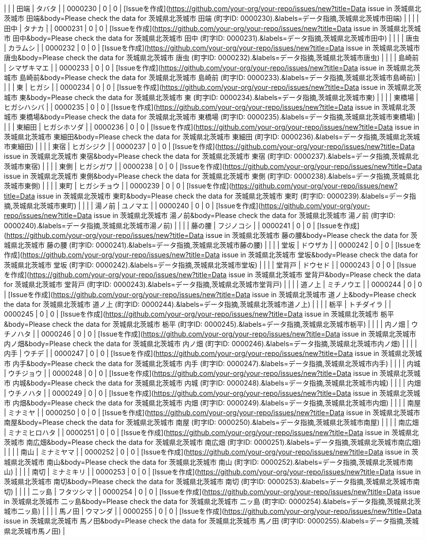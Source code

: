 |  |  | 田端 |   タバタ |  | 0000230 | 0 | 0 | [Issueを作成](https://github.com/your-org/your-repo/issues/new?title=Data issue in 茨城県北茨城市   田端&body=Please check the data for 茨城県北茨城市   田端 (町字ID: 0000230).&labels=データ指摘,茨城県北茨城市田端) |
|  |  | 田中 |   タナカ |  | 0000231 | 0 | 0 | [Issueを作成](https://github.com/your-org/your-repo/issues/new?title=Data issue in 茨城県北茨城市   田中&body=Please check the data for 茨城県北茨城市   田中 (町字ID: 0000231).&labels=データ指摘,茨城県北茨城市田中) |
|  |  | 唐虫 |   カラムシ |  | 0000232 | 0 | 0 | [Issueを作成](https://github.com/your-org/your-repo/issues/new?title=Data issue in 茨城県北茨城市   唐虫&body=Please check the data for 茨城県北茨城市   唐虫 (町字ID: 0000232).&labels=データ指摘,茨城県北茨城市唐虫) |
|  |  | 島崎前 |   シマザキマエ |  | 0000233 | 0 | 0 | [Issueを作成](https://github.com/your-org/your-repo/issues/new?title=Data issue in 茨城県北茨城市   島崎前&body=Please check the data for 茨城県北茨城市   島崎前 (町字ID: 0000233).&labels=データ指摘,茨城県北茨城市島崎前) |
|  |  | 東 |   ヒガシ |  | 0000234 | 0 | 0 | [Issueを作成](https://github.com/your-org/your-repo/issues/new?title=Data issue in 茨城県北茨城市   東&body=Please check the data for 茨城県北茨城市   東 (町字ID: 0000234).&labels=データ指摘,茨城県北茨城市東) |
|  |  | 東橋場 |   ヒガシハシバ |  | 0000235 | 0 | 0 | [Issueを作成](https://github.com/your-org/your-repo/issues/new?title=Data issue in 茨城県北茨城市   東橋場&body=Please check the data for 茨城県北茨城市   東橋場 (町字ID: 0000235).&labels=データ指摘,茨城県北茨城市東橋場) |
|  |  | 東細田 |   ヒガシホソダ |  | 0000236 | 0 | 0 | [Issueを作成](https://github.com/your-org/your-repo/issues/new?title=Data issue in 茨城県北茨城市   東細田&body=Please check the data for 茨城県北茨城市   東細田 (町字ID: 0000236).&labels=データ指摘,茨城県北茨城市東細田) |
|  |  | 東宿 |   ヒガシジク |  | 0000237 | 0 | 0 | [Issueを作成](https://github.com/your-org/your-repo/issues/new?title=Data issue in 茨城県北茨城市   東宿&body=Please check the data for 茨城県北茨城市   東宿 (町字ID: 0000237).&labels=データ指摘,茨城県北茨城市東宿) |
|  |  | 東側 |   ヒガシガワ |  | 0000238 | 0 | 0 | [Issueを作成](https://github.com/your-org/your-repo/issues/new?title=Data issue in 茨城県北茨城市   東側&body=Please check the data for 茨城県北茨城市   東側 (町字ID: 0000238).&labels=データ指摘,茨城県北茨城市東側) |
|  |  | 東町 |   ヒガシチョウ |  | 0000239 | 0 | 0 | [Issueを作成](https://github.com/your-org/your-repo/issues/new?title=Data issue in 茨城県北茨城市   東町&body=Please check the data for 茨城県北茨城市   東町 (町字ID: 0000239).&labels=データ指摘,茨城県北茨城市東町) |
|  |  | 湯ノ前 |   ユノマエ |  | 0000240 | 0 | 0 | [Issueを作成](https://github.com/your-org/your-repo/issues/new?title=Data issue in 茨城県北茨城市   湯ノ前&body=Please check the data for 茨城県北茨城市   湯ノ前 (町字ID: 0000240).&labels=データ指摘,茨城県北茨城市湯ノ前) |
|  |  | 藤の腰 |   フジノコシ |  | 0000241 | 0 | 0 | [Issueを作成](https://github.com/your-org/your-repo/issues/new?title=Data issue in 茨城県北茨城市   藤の腰&body=Please check the data for 茨城県北茨城市   藤の腰 (町字ID: 0000241).&labels=データ指摘,茨城県北茨城市藤の腰) |
|  |  | 堂坂 |   ドウザカ |  | 0000242 | 0 | 0 | [Issueを作成](https://github.com/your-org/your-repo/issues/new?title=Data issue in 茨城県北茨城市   堂坂&body=Please check the data for 茨城県北茨城市   堂坂 (町字ID: 0000242).&labels=データ指摘,茨城県北茨城市堂坂) |
|  |  | 堂背戸 |   ドウセド |  | 0000243 | 0 | 0 | [Issueを作成](https://github.com/your-org/your-repo/issues/new?title=Data issue in 茨城県北茨城市   堂背戸&body=Please check the data for 茨城県北茨城市   堂背戸 (町字ID: 0000243).&labels=データ指摘,茨城県北茨城市堂背戸) |
|  |  | 道ノ上 |   ミチノウエ |  | 0000244 | 0 | 0 | [Issueを作成](https://github.com/your-org/your-repo/issues/new?title=Data issue in 茨城県北茨城市   道ノ上&body=Please check the data for 茨城県北茨城市   道ノ上 (町字ID: 0000244).&labels=データ指摘,茨城県北茨城市道ノ上) |
|  |  | 栃平 |   トチダイラ |  | 0000245 | 0 | 0 | [Issueを作成](https://github.com/your-org/your-repo/issues/new?title=Data issue in 茨城県北茨城市   栃平&body=Please check the data for 茨城県北茨城市   栃平 (町字ID: 0000245).&labels=データ指摘,茨城県北茨城市栃平) |
|  |  | 内ノ畑 |   ウチノハタ |  | 0000246 | 0 | 0 | [Issueを作成](https://github.com/your-org/your-repo/issues/new?title=Data issue in 茨城県北茨城市   内ノ畑&body=Please check the data for 茨城県北茨城市   内ノ畑 (町字ID: 0000246).&labels=データ指摘,茨城県北茨城市内ノ畑) |
|  |  | 内手 |   ウチデ |  | 0000247 | 0 | 0 | [Issueを作成](https://github.com/your-org/your-repo/issues/new?title=Data issue in 茨城県北茨城市   内手&body=Please check the data for 茨城県北茨城市   内手 (町字ID: 0000247).&labels=データ指摘,茨城県北茨城市内手) |
|  |  | 内城 |   ウチジョウ |  | 0000248 | 0 | 0 | [Issueを作成](https://github.com/your-org/your-repo/issues/new?title=Data issue in 茨城県北茨城市   内城&body=Please check the data for 茨城県北茨城市   内城 (町字ID: 0000248).&labels=データ指摘,茨城県北茨城市内城) |
|  |  | 内畑 |   ウチノハタ |  | 0000249 | 0 | 0 | [Issueを作成](https://github.com/your-org/your-repo/issues/new?title=Data issue in 茨城県北茨城市   内畑&body=Please check the data for 茨城県北茨城市   内畑 (町字ID: 0000249).&labels=データ指摘,茨城県北茨城市内畑) |
|  |  | 南屋 |   ミナミヤ |  | 0000250 | 0 | 0 | [Issueを作成](https://github.com/your-org/your-repo/issues/new?title=Data issue in 茨城県北茨城市   南屋&body=Please check the data for 茨城県北茨城市   南屋 (町字ID: 0000250).&labels=データ指摘,茨城県北茨城市南屋) |
|  |  | 南広畑 |   ミナミヒロハタ |  | 0000251 | 0 | 0 | [Issueを作成](https://github.com/your-org/your-repo/issues/new?title=Data issue in 茨城県北茨城市   南広畑&body=Please check the data for 茨城県北茨城市   南広畑 (町字ID: 0000251).&labels=データ指摘,茨城県北茨城市南広畑) |
|  |  | 南山 |   ミナミヤマ |  | 0000252 | 0 | 0 | [Issueを作成](https://github.com/your-org/your-repo/issues/new?title=Data issue in 茨城県北茨城市   南山&body=Please check the data for 茨城県北茨城市   南山 (町字ID: 0000252).&labels=データ指摘,茨城県北茨城市南山) |
|  |  | 南切 |   ミナミキリ |  | 0000253 | 0 | 0 | [Issueを作成](https://github.com/your-org/your-repo/issues/new?title=Data issue in 茨城県北茨城市   南切&body=Please check the data for 茨城県北茨城市   南切 (町字ID: 0000253).&labels=データ指摘,茨城県北茨城市南切) |
|  |  | 二ッ島 |   フタツシマ |  | 0000254 | 0 | 0 | [Issueを作成](https://github.com/your-org/your-repo/issues/new?title=Data issue in 茨城県北茨城市   二ッ島&body=Please check the data for 茨城県北茨城市   二ッ島 (町字ID: 0000254).&labels=データ指摘,茨城県北茨城市二ッ島) |
|  |  | 馬ノ田 |   ウマンダ |  | 0000255 | 0 | 0 | [Issueを作成](https://github.com/your-org/your-repo/issues/new?title=Data issue in 茨城県北茨城市   馬ノ田&body=Please check the data for 茨城県北茨城市   馬ノ田 (町字ID: 0000255).&labels=データ指摘,茨城県北茨城市馬ノ田) |